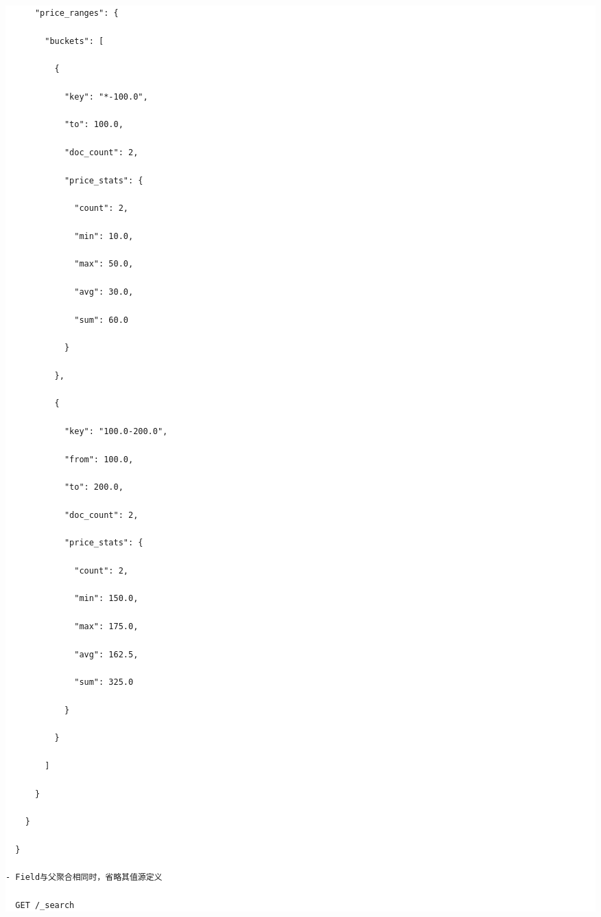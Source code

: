 	      "price_ranges": {

	        "buckets": [

	          {

	            "key": "*-100.0",

	            "to": 100.0,

	            "doc_count": 2,

	            "price_stats": {

	              "count": 2,

	              "min": 10.0,

	              "max": 50.0,

	              "avg": 30.0,

	              "sum": 60.0

	            }

	          },

	          {

	            "key": "100.0-200.0",

	            "from": 100.0,

	            "to": 200.0,

	            "doc_count": 2,

	            "price_stats": {

	              "count": 2,

	              "min": 150.0,

	              "max": 175.0,

	              "avg": 162.5,

	              "sum": 325.0

	            }

	          }

	        ]

	      }

	    }

	  }

	- Field与父聚合相同时，省略其值源定义

	  GET /_search
